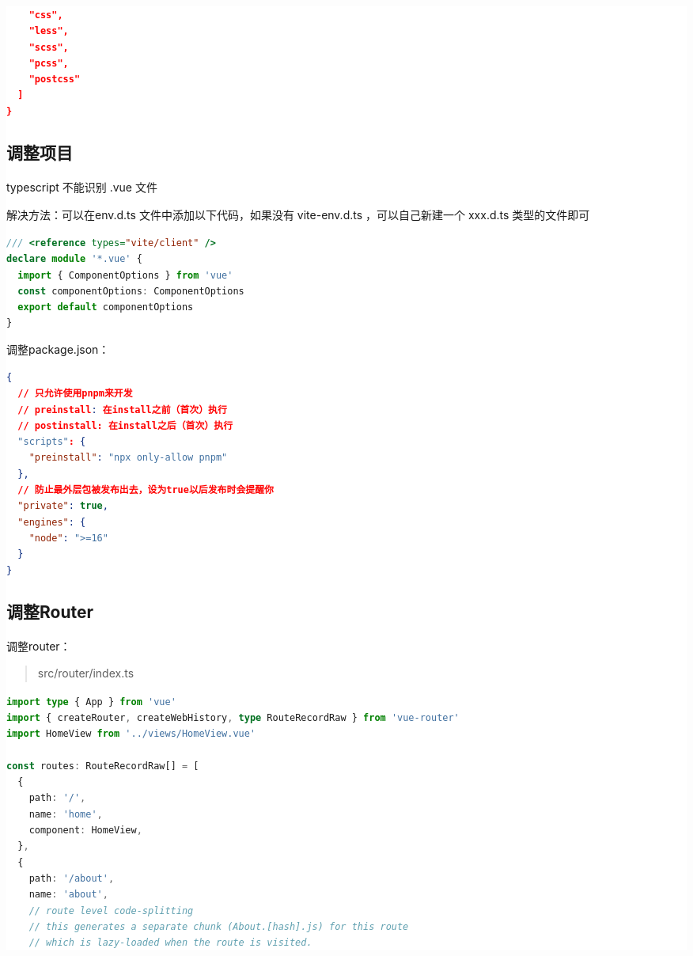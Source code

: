 ```json
    "css",
    "less",
    "scss",
    "pcss",
    "postcss"
  ]
}
```

## 调整项目

typescript 不能识别 .vue 文件

解决方法：可以在env.d.ts 文件中添加以下代码，如果没有 vite-env.d.ts ，可以自己新建一个 xxx.d.ts 类型的文件即可

```typescript
/// <reference types="vite/client" />
declare module '*.vue' {
  import { ComponentOptions } from 'vue'
  const componentOptions: ComponentOptions
  export default componentOptions
}
```

调整package.json：

```json
{
  // 只允许使用pnpm来开发
  // preinstall: 在install之前（首次）执行
  // postinstall: 在install之后（首次）执行
  "scripts": {
    "preinstall": "npx only-allow pnpm"
  },
  // 防止最外层包被发布出去，设为true以后发布时会提醒你
  "private": true,
  "engines": {
    "node": ">=16"
  }
}
```



## 调整Router

调整router：

> src/router/index.ts

```typescript
import type { App } from 'vue'
import { createRouter, createWebHistory, type RouteRecordRaw } from 'vue-router'
import HomeView from '../views/HomeView.vue'

const routes: RouteRecordRaw[] = [
  {
    path: '/',
    name: 'home',
    component: HomeView,
  },
  {
    path: '/about',
    name: 'about',
    // route level code-splitting
    // this generates a separate chunk (About.[hash].js) for this route
    // which is lazy-loaded when the route is visited.
```